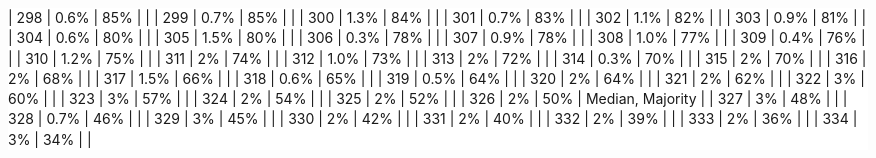 | 298 | 0.6% | 85% |  |
| 299 | 0.7% | 85% |  |
| 300 | 1.3% | 84% |  |
| 301 | 0.7% | 83% |  |
| 302 | 1.1% | 82% |  |
| 303 | 0.9% | 81% |  |
| 304 | 0.6% | 80% |  |
| 305 | 1.5% | 80% |  |
| 306 | 0.3% | 78% |  |
| 307 | 0.9% | 78% |  |
| 308 | 1.0% | 77% |  |
| 309 | 0.4% | 76% |  |
| 310 | 1.2% | 75% |  |
| 311 | 2% | 74% |  |
| 312 | 1.0% | 73% |  |
| 313 | 2% | 72% |  |
| 314 | 0.3% | 70% |  |
| 315 | 2% | 70% |  |
| 316 | 2% | 68% |  |
| 317 | 1.5% | 66% |  |
| 318 | 0.6% | 65% |  |
| 319 | 0.5% | 64% |  |
| 320 | 2% | 64% |  |
| 321 | 2% | 62% |  |
| 322 | 3% | 60% |  |
| 323 | 3% | 57% |  |
| 324 | 2% | 54% |  |
| 325 | 2% | 52% |  |
| 326 | 2% | 50% | Median, Majority |
| 327 | 3% | 48% |  |
| 328 | 0.7% | 46% |  |
| 329 | 3% | 45% |  |
| 330 | 2% | 42% |  |
| 331 | 2% | 40% |  |
| 332 | 2% | 39% |  |
| 333 | 2% | 36% |  |
| 334 | 3% | 34% |  |